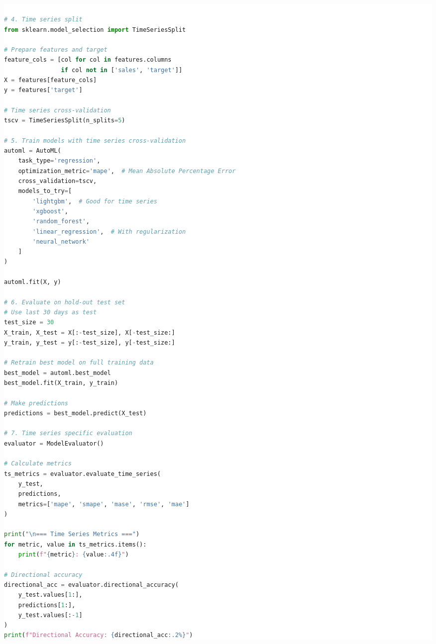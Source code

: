 ```python

# 4. Time series split
from sklearn.model_selection import TimeSeriesSplit

# Prepare features and target
feature_cols = [col for col in features.columns
                if col not in ['sales', 'target']]
X = features[feature_cols]
y = features['target']

# Time series cross-validation
tscv = TimeSeriesSplit(n_splits=5)

# 5. Train models with time series cross-validation
automl = AutoML(
    task_type='regression',
    optimization_metric='mape',  # Mean Absolute Percentage Error
    cross_validation=tscv,
    models_to_try=[
        'lightgbm',  # Good for time series
        'xgboost',
        'random_forest',
        'linear_regression',  # With regularization
        'neural_network'
    ]
)

automl.fit(X, y)

# 6. Evaluate on hold-out test set
# Use last 30 days as test
test_size = 30
X_train, X_test = X[:-test_size], X[-test_size:]
y_train, y_test = y[:-test_size], y[-test_size:]

# Retrain best model on full training data
best_model = automl.best_model
best_model.fit(X_train, y_train)

# Make predictions
predictions = best_model.predict(X_test)

# 7. Time series specific evaluation
evaluator = ModelEvaluator()

# Calculate metrics
ts_metrics = evaluator.evaluate_time_series(
    y_test,
    predictions,
    metrics=['mape', 'smape', 'mase', 'rmse', 'mae']
)

print("\n=== Time Series Metrics ===")
for metric, value in ts_metrics.items():
    print(f"{metric}: {value:.4f}")

# Directional accuracy
directional_acc = evaluator.directional_accuracy(
    y_test.values[1:],
    predictions[1:],
    y_test.values[:-1]
)
print(f"Directional Accuracy: {directional_acc:.2%}")
```